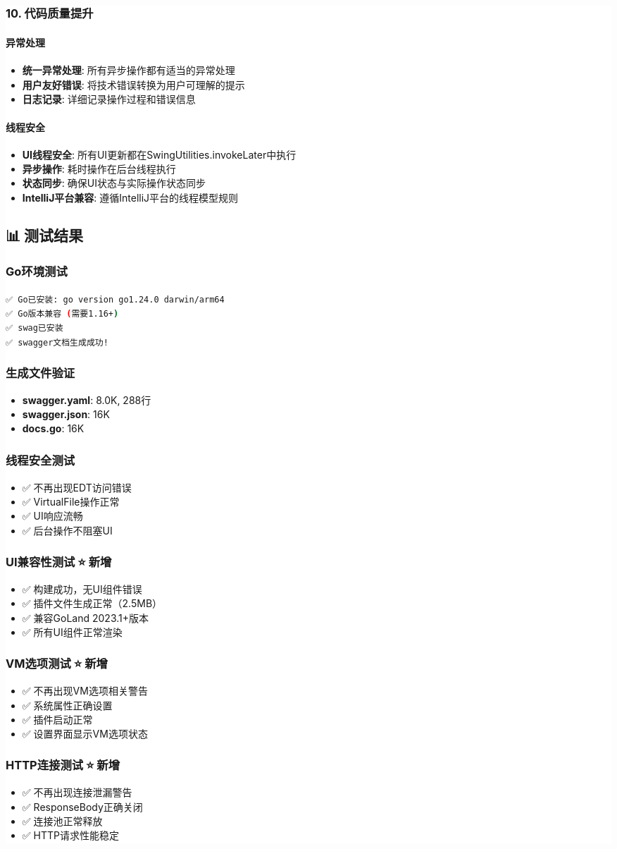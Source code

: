 ### 10. 代码质量提升

#### 异常处理
- **统一异常处理**: 所有异步操作都有适当的异常处理
- **用户友好错误**: 将技术错误转换为用户可理解的提示
- **日志记录**: 详细记录操作过程和错误信息

#### 线程安全
- **UI线程安全**: 所有UI更新都在SwingUtilities.invokeLater中执行
- **异步操作**: 耗时操作在后台线程执行
- **状态同步**: 确保UI状态与实际操作状态同步
- **IntelliJ平台兼容**: 遵循IntelliJ平台的线程模型规则

## 📊 测试结果

### Go环境测试
```bash
✅ Go已安装: go version go1.24.0 darwin/arm64
✅ Go版本兼容 (需要1.16+)
✅ swag已安装
✅ swagger文档生成成功!
```

### 生成文件验证
- **swagger.yaml**: 8.0K, 288行
- **swagger.json**: 16K
- **docs.go**: 16K

### 线程安全测试
- ✅ 不再出现EDT访问错误
- ✅ VirtualFile操作正常
- ✅ UI响应流畅
- ✅ 后台操作不阻塞UI

### UI兼容性测试 ⭐ 新增
- ✅ 构建成功，无UI组件错误
- ✅ 插件文件生成正常（2.5MB）
- ✅ 兼容GoLand 2023.1+版本
- ✅ 所有UI组件正常渲染

### VM选项测试 ⭐ 新增
- ✅ 不再出现VM选项相关警告
- ✅ 系统属性正确设置
- ✅ 插件启动正常
- ✅ 设置界面显示VM选项状态

### HTTP连接测试 ⭐ 新增
- ✅ 不再出现连接泄漏警告
- ✅ ResponseBody正确关闭
- ✅ 连接池正常释放
- ✅ HTTP请求性能稳定

